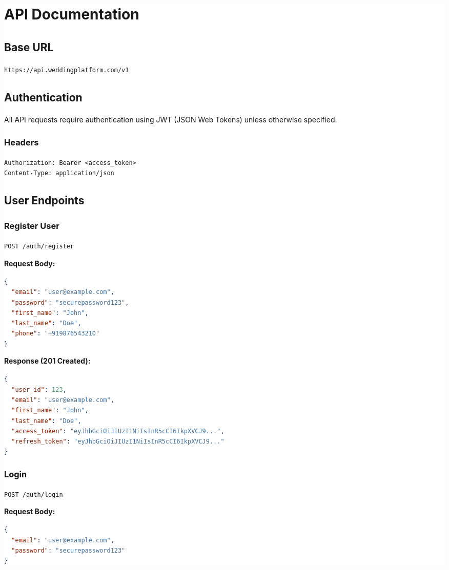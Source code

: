 # API Documentation

## Base URL
`https://api.weddingplatform.com/v1`

## Authentication
All API requests require authentication using JWT (JSON Web Tokens) unless otherwise specified.

### Headers
```
Authorization: Bearer <access_token>
Content-Type: application/json
```

## User Endpoints

### Register User
```
POST /auth/register
```

**Request Body:**
```json
{
  "email": "user@example.com",
  "password": "securepassword123",
  "first_name": "John",
  "last_name": "Doe",
  "phone": "+919876543210"
}
```

**Response (201 Created):**
```json
{
  "user_id": 123,
  "email": "user@example.com",
  "first_name": "John",
  "last_name": "Doe",
  "access_token": "eyJhbGciOiJIUzI1NiIsInR5cCI6IkpXVCJ9...",
  "refresh_token": "eyJhbGciOiJIUzI1NiIsInR5cCI6IkpXVCJ9..."
}
```

### Login
```
POST /auth/login
```

**Request Body:**
```json
{
  "email": "user@example.com",
  "password": "securepassword123"
}
```
